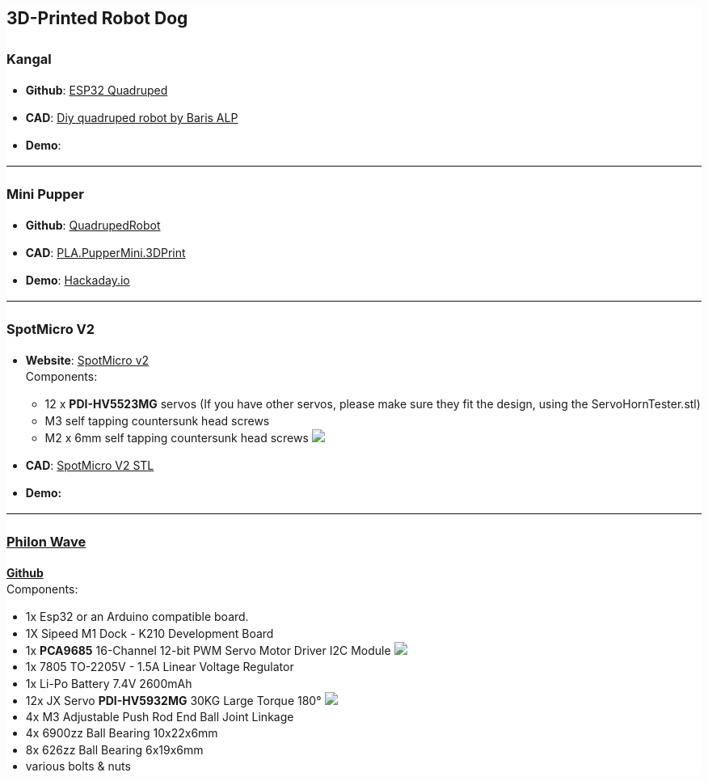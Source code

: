 ## 3D-Printed Robot Dog

### Kangal
* **Github**: [ESP32 Quadruped](https://github.com/PingguSoft/esp32_quadruped)<br>

* **CAD**: [Diy quadruped robot by Baris ALP](https://grabcad.com/library/diy-quadruped-robot-1)<br>

* **Demo**:<br>
<iframe width="964" height="542" src="https://www.youtube.com/embed/ztCE2fqSIxo" title="YouTube video player" frameborder="0" allow="accelerometer; autoplay; clipboard-write; encrypted-media; gyroscope; picture-in-picture" allowfullscreen></iframe>

---
### Mini Pupper
* **Github**: [QuadrupedRobot](https://github.com/mangdangroboticsclub/QuadrupedRobot)<br>

* **CAD**: [PLA.PupperMini.3DPrint](https://drive.google.com/file/d/1T_J6pcALxuLAoklKPrTxZPnOd6V5lY8z/view)<br>

* **Demo**: [Hackaday.io](https://hackaday.io/project/180171-mini-pupper-open-sourceros-robot-dog-kit)<br>
<iframe width="771" height="434" src="https://www.youtube.com/embed/rLl6KXRb_9k" title="YouTube video player" frameborder="0" allow="accelerometer; autoplay; clipboard-write; encrypted-media; gyroscope; picture-in-picture" allowfullscreen></iframe>

---
### SpotMicro V2
* **Website**: [SpotMicro v2](https://pinshape.com/items/59662-3d-printed-spotmicro-v2)<br>
Components:<br>
  - 12 x **PDI-HV5523MG** servos (If you have other servos, please make sure they fit the design, using the ServoHornTester.stl)
  - M3 self tapping countersunk head screws
  - M2 x 6mm self tapping countersunk head screws
![](https://img.ruten.com.tw/s9/11d/27a/23liuyaqun_23/2/dc/22203794506460_863.jpg)

* **CAD**: [SpotMicro V2 STL](https://3dmixers.com/m/download/65285)<br>

* **Demo:**
<iframe width="964" height="542" src="https://www.youtube.com/embed/9ieQvUIGtjo" title="YouTube video player" frameborder="0" allow="accelerometer; autoplay; clipboard-write; encrypted-media; gyroscope; picture-in-picture" allowfullscreen></iframe>

---
### [Philon Wave](https://philon.ai/wave)
**[Github](https://github.com/alexandrospetkos/quad)**<br>
Components:
* 1x Esp32 or an Arduino compatible board.
* 1X Sipeed M1 Dock - K210 Development Board
* 1x **PCA9685** 16-Channel 12-bit PWM Servo Motor Driver I2C Module
![](https://www.taiwansensor.com.tw/wp-content/uploads/2018/04/MMD-002492.jpg)
* 1x 7805 TO-2205V - 1.5A Linear Voltage Regulator
* 1x Li-Po Battery 7.4V 2600mAh
* 12x JX Servo **PDI-HV5932MG** 30KG Large Torque 180°
![](https://img.alicdn.com/imgextra/i2/674377677/TB2d4hZgpXXXXblXpXXXXXXXXXX_%21%21674377677.jpg)
* 4x M3 Adjustable Push Rod End Ball Joint Linkage
* 4x 6900zz Ball Bearing 10x22x6mm
* 8x 626zz Ball Bearing 6x19x6mm
* various bolts & nuts
